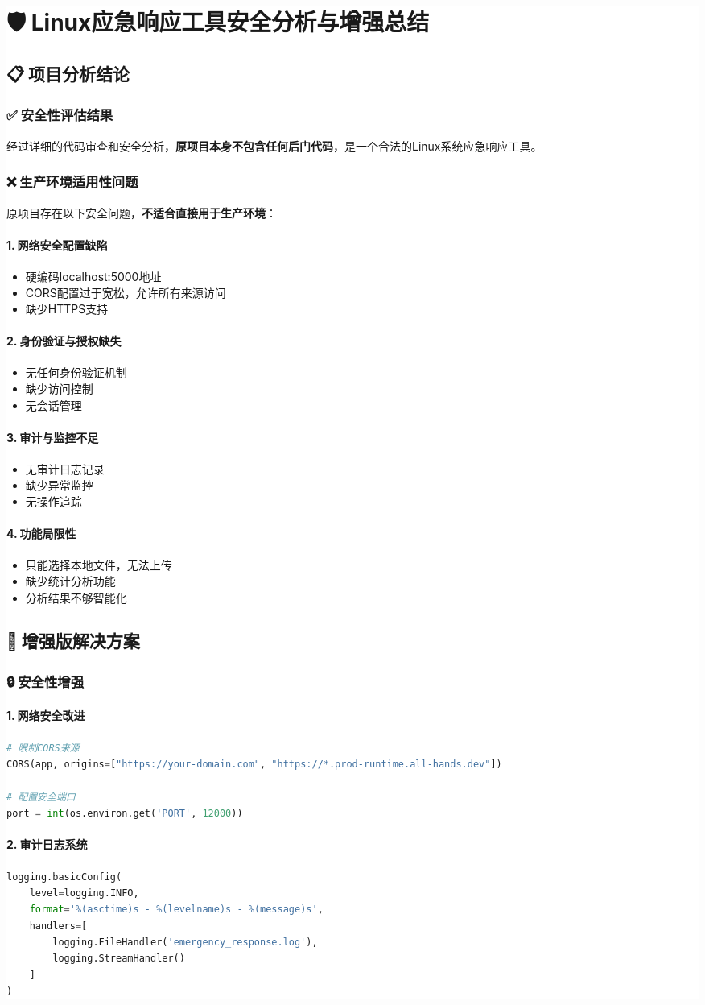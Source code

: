 # 🛡️ Linux应急响应工具安全分析与增强总结

## 📋 项目分析结论

### ✅ 安全性评估结果

经过详细的代码审查和安全分析，**原项目本身不包含任何后门代码**，是一个合法的Linux系统应急响应工具。

### ❌ 生产环境适用性问题

原项目存在以下安全问题，**不适合直接用于生产环境**：

#### 1. 网络安全配置缺陷
- 硬编码localhost:5000地址
- CORS配置过于宽松，允许所有来源访问
- 缺少HTTPS支持

#### 2. 身份验证与授权缺失
- 无任何身份验证机制
- 缺少访问控制
- 无会话管理

#### 3. 审计与监控不足
- 无审计日志记录
- 缺少异常监控
- 无操作追踪

#### 4. 功能局限性
- 只能选择本地文件，无法上传
- 缺少统计分析功能
- 分析结果不够智能化

## 🚀 增强版解决方案

### 🔒 安全性增强

#### 1. 网络安全改进
```python
# 限制CORS来源
CORS(app, origins=["https://your-domain.com", "https://*.prod-runtime.all-hands.dev"])

# 配置安全端口
port = int(os.environ.get('PORT', 12000))
```

#### 2. 审计日志系统
```python
logging.basicConfig(
    level=logging.INFO,
    format='%(asctime)s - %(levelname)s - %(message)s',
    handlers=[
        logging.FileHandler('emergency_response.log'),
        logging.StreamHandler()
    ]
)
```
